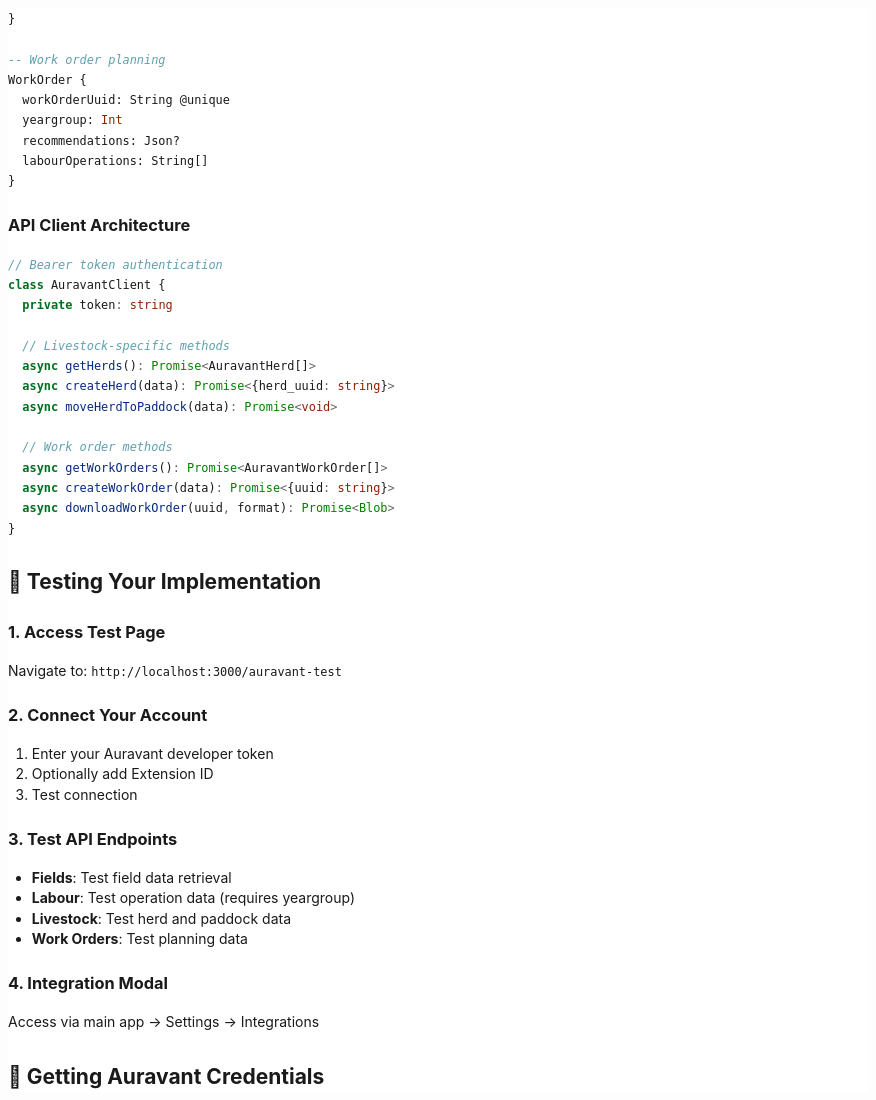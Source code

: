 ```sql
}

-- Work order planning
WorkOrder {
  workOrderUuid: String @unique
  yeargroup: Int
  recommendations: Json?
  labourOperations: String[]
}
```

### **API Client Architecture**
```typescript
// Bearer token authentication
class AuravantClient {
  private token: string
  
  // Livestock-specific methods
  async getHerds(): Promise<AuravantHerd[]>
  async createHerd(data): Promise<{herd_uuid: string}>
  async moveHerdToPaddock(data): Promise<void>
  
  // Work order methods
  async getWorkOrders(): Promise<AuravantWorkOrder[]>
  async createWorkOrder(data): Promise<{uuid: string}>
  async downloadWorkOrder(uuid, format): Promise<Blob>
}
```

## 🧪 Testing Your Implementation

### **1. Access Test Page**
Navigate to: `http://localhost:3000/auravant-test`

### **2. Connect Your Account**
1. Enter your Auravant developer token
2. Optionally add Extension ID
3. Test connection

### **3. Test API Endpoints**
- **Fields**: Test field data retrieval
- **Labour**: Test operation data (requires yeargroup)
- **Livestock**: Test herd and paddock data
- **Work Orders**: Test planning data

### **4. Integration Modal**
Access via main app → Settings → Integrations

## 🔑 Getting Auravant Credentials
